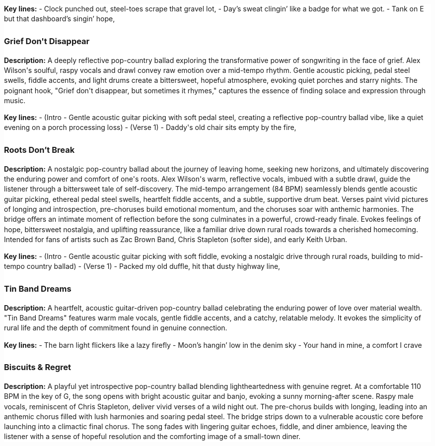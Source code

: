 **Key lines:** \- Clock punched out, steel-toes scrape that gravel lot, \- Day’s sweat clingin’ like a badge for what we got. \- Tank on E but that dashboard’s singin’ hope,

### Grief Don't Disappear

**Description:** A deeply reflective pop-country ballad exploring the transformative power of songwriting in the face of grief. Alex Wilson's soulful, raspy vocals and drawl convey raw emotion over a mid-tempo rhythm. Gentle acoustic picking, pedal steel swells, fiddle accents, and light drums create a bittersweet, hopeful atmosphere, evoking quiet porches and starry nights. The poignant hook, "Grief don't disappear, but sometimes it rhymes," captures the essence of finding solace and expression through music.

**Key lines:** \- (Intro \- Gentle acoustic guitar picking with soft pedal steel, creating a reflective pop-country ballad vibe, like a quiet evening on a porch processing loss) \- (Verse 1\) \- Daddy's old chair sits empty by the fire,

### Roots Don’t Break

**Description:** A nostalgic pop-country ballad about the journey of leaving home, seeking new horizons, and ultimately discovering the enduring power and comfort of one's roots. Alex Wilson's warm, reflective vocals, imbued with a subtle drawl, guide the listener through a bittersweet tale of self-discovery. The mid-tempo arrangement (84 BPM) seamlessly blends gentle acoustic guitar picking, ethereal pedal steel swells, heartfelt fiddle accents, and a subtle, supportive drum beat. Verses paint vivid pictures of longing and introspection, pre-choruses build emotional momentum, and the choruses soar with anthemic harmonies. The bridge offers an intimate moment of reflection before the song culminates in a powerful, crowd-ready finale. Evokes feelings of hope, bittersweet nostalgia, and uplifting reassurance, like a familiar drive down rural roads towards a cherished homecoming. Intended for fans of artists such as Zac Brown Band, Chris Stapleton (softer side), and early Keith Urban.

**Key lines:** \- (Intro \- Gentle acoustic guitar picking with soft fiddle, evoking a nostalgic drive through rural roads, building to mid-tempo country ballad) \- (Verse 1\) \- Packed my old duffle, hit that dusty highway line,

### Tin Band Dreams

**Description:** A heartfelt, acoustic guitar-driven pop-country ballad celebrating the enduring power of love over material wealth. "Tin Band Dreams" features warm male vocals, gentle fiddle accents, and a catchy, relatable melody. It evokes the simplicity of rural life and the depth of commitment found in genuine connection.

**Key lines:** \- The barn light flickers like a lazy firefly \- Moon’s hangin’ low in the denim sky \- Your hand in mine, a comfort I crave

### Biscuits & Regret

**Description:** A playful yet introspective pop-country ballad blending lightheartedness with genuine regret. At a comfortable 110 BPM in the key of G, the song opens with bright acoustic guitar and banjo, evoking a sunny morning-after scene. Raspy male vocals, reminiscent of Chris Stapleton, deliver vivid verses of a wild night out. The pre-chorus builds with longing, leading into an anthemic chorus filled with lush harmonies and soaring pedal steel. The bridge strips down to a vulnerable acoustic core before launching into a climactic final chorus. The song fades with lingering guitar echoes, fiddle, and diner ambience, leaving the listener with a sense of hopeful resolution and the comforting image of a small-town diner.
